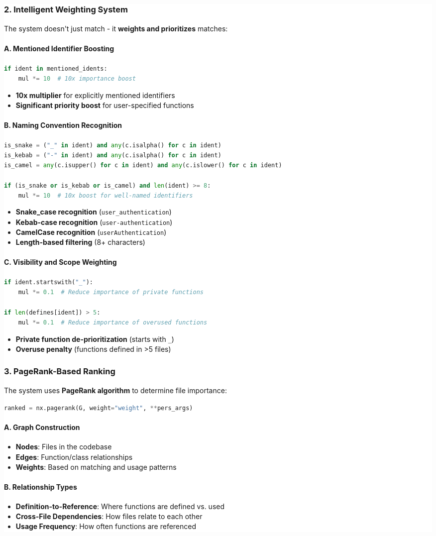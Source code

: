 ### **2. Intelligent Weighting System**

The system doesn't just match - it **weights and prioritizes** matches:

#### **A. Mentioned Identifier Boosting**
```python
if ident in mentioned_idents:
    mul *= 10  # 10x importance boost
```
- **10x multiplier** for explicitly mentioned identifiers
- **Significant priority boost** for user-specified functions

#### **B. Naming Convention Recognition**
```python
is_snake = ("_" in ident) and any(c.isalpha() for c in ident)
is_kebab = ("-" in ident) and any(c.isalpha() for c in ident)
is_camel = any(c.isupper() for c in ident) and any(c.islower() for c in ident)

if (is_snake or is_kebab or is_camel) and len(ident) >= 8:
    mul *= 10  # 10x boost for well-named identifiers
```
- **Snake_case recognition** (`user_authentication`)
- **Kebab-case recognition** (`user-authentication`)
- **CamelCase recognition** (`userAuthentication`)
- **Length-based filtering** (8+ characters)

#### **C. Visibility and Scope Weighting**
```python
if ident.startswith("_"):
    mul *= 0.1  # Reduce importance of private functions

if len(defines[ident]) > 5:
    mul *= 0.1  # Reduce importance of overused functions
```
- **Private function de-prioritization** (starts with `_`)
- **Overuse penalty** (functions defined in >5 files)

### **3. PageRank-Based Ranking**

The system uses **PageRank algorithm** to determine file importance:

```python
ranked = nx.pagerank(G, weight="weight", **pers_args)
```

#### **A. Graph Construction**
- **Nodes**: Files in the codebase
- **Edges**: Function/class relationships
- **Weights**: Based on matching and usage patterns

#### **B. Relationship Types**
- **Definition-to-Reference**: Where functions are defined vs. used
- **Cross-File Dependencies**: How files relate to each other
- **Usage Frequency**: How often functions are referenced
